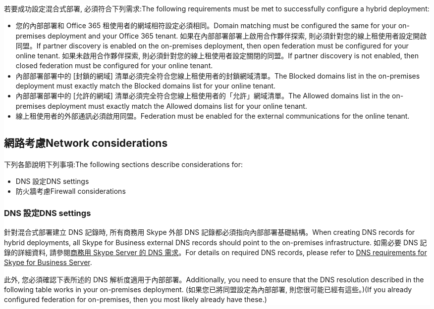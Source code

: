 <span data-ttu-id="41a7e-197">若要成功設定混合式部署, 必須符合下列需求:</span><span class="sxs-lookup"><span data-stu-id="41a7e-197">The following requirements must be met to successfully configure a hybrid deployment:</span></span>

- <span data-ttu-id="41a7e-198">您的內部部署和 Office 365 租使用者的網域相符設定必須相同。</span><span class="sxs-lookup"><span data-stu-id="41a7e-198">Domain matching must be configured the same for your on-premises deployment and your Office 365 tenant.</span></span> <span data-ttu-id="41a7e-199">如果在內部部署部署上啟用合作夥伴探索, 則必須針對您的線上租使用者設定開啟同盟。</span><span class="sxs-lookup"><span data-stu-id="41a7e-199">If partner discovery is enabled on the on-premises deployment, then open federation must be configured for your online tenant.</span></span> <span data-ttu-id="41a7e-200">如果未啟用合作夥伴探索, 則必須針對您的線上租使用者設定關閉的同盟。</span><span class="sxs-lookup"><span data-stu-id="41a7e-200">If partner discovery is not enabled, then closed federation must be configured for your online tenant.</span></span>
- <span data-ttu-id="41a7e-201">內部部署部署中的 [封鎖的網域] 清單必須完全符合您線上租使用者的封鎖網域清單。</span><span class="sxs-lookup"><span data-stu-id="41a7e-201">The Blocked domains list in the on-premises deployment must exactly match the Blocked domains list for your online tenant.</span></span>
- <span data-ttu-id="41a7e-202">內部部署部署中的 [允許的網域] 清單必須完全符合您線上租使用者的「允許」網域清單。</span><span class="sxs-lookup"><span data-stu-id="41a7e-202">The Allowed domains list in the on-premises deployment must exactly match the Allowed domains list for your online tenant.</span></span>
- <span data-ttu-id="41a7e-203">線上租使用者的外部通訊必須啟用同盟。</span><span class="sxs-lookup"><span data-stu-id="41a7e-203">Federation must be enabled for the external communications for the online tenant.</span></span>

## <a name="network-considerations"></a><span data-ttu-id="41a7e-204">網路考慮</span><span class="sxs-lookup"><span data-stu-id="41a7e-204">Network considerations</span></span>

<span data-ttu-id="41a7e-205">下列各節說明下列事項:</span><span class="sxs-lookup"><span data-stu-id="41a7e-205">The following sections describe considerations for:</span></span>

- <span data-ttu-id="41a7e-206">DNS 設定</span><span class="sxs-lookup"><span data-stu-id="41a7e-206">DNS settings</span></span>
- <span data-ttu-id="41a7e-207">防火牆考慮</span><span class="sxs-lookup"><span data-stu-id="41a7e-207">Firewall considerations</span></span>

### <a name="dns-settings"></a><span data-ttu-id="41a7e-208">DNS 設定</span><span class="sxs-lookup"><span data-stu-id="41a7e-208">DNS settings</span></span>

<span data-ttu-id="41a7e-209"><a name="BKMK_DNS"> </a></span><span class="sxs-lookup"><span data-stu-id="41a7e-209"></span></span>

<span data-ttu-id="41a7e-210">針對混合式部署建立 DNS 記錄時, 所有商務用 Skype 外部 DNS 記錄都必須指向內部部署基礎結構。</span><span class="sxs-lookup"><span data-stu-id="41a7e-210">When creating DNS records for hybrid deployments, all Skype for Business external DNS records should point to the on-premises infrastructure.</span></span> <span data-ttu-id="41a7e-211">如需必要 DNS 記錄的詳細資料, 請參閱[商務用 Skype Server 的 DNS 需求](../../sfbserver/plan-your-deployment/network-requirements/dns.md)。</span><span class="sxs-lookup"><span data-stu-id="41a7e-211">For details on required DNS records, please refer to [DNS requirements for Skype for Business Server](../../sfbserver/plan-your-deployment/network-requirements/dns.md).</span></span>

<span data-ttu-id="41a7e-212">此外, 您必須確認下表所述的 DNS 解析度適用于內部部署。</span><span class="sxs-lookup"><span data-stu-id="41a7e-212">Additionally, you need to ensure that the DNS resolution described in the following table works in your on-premises deployment.</span></span> <span data-ttu-id="41a7e-213">(如果您已將同盟設定為內部部署, 則您很可能已經有這些。)</span><span class="sxs-lookup"><span data-stu-id="41a7e-213">(If you already configured federation for on-premises, then you most likely already have these.)</span></span>
